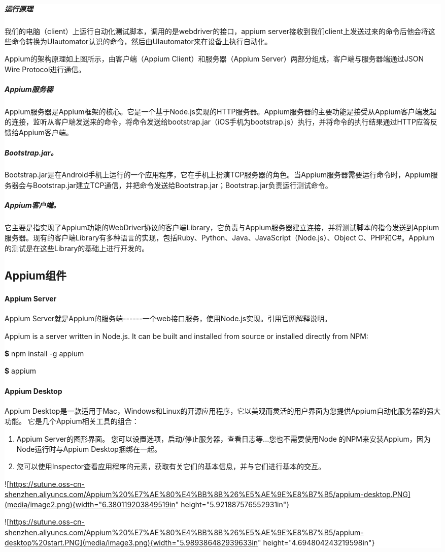 ##### 运行原理

我们的电脑（client）上运行自动化测试脚本，调用的是webdriver的接口，appium
server接收到我们client上发送过来的命令后他会将这些命令转换为UIautomator认识的命令，然后由UIautomator来在设备上执行自动化。

Appium的架构原理如上图所示，由客户端（Appium Client）和服务器（Appium
Server）两部分组成，客户端与服务器端通过JSON Wire Protocol进行通信。

##### Appium服务器

Appium服务器是Appium框架的核心。它是一个基于Node.js实现的HTTP服务器。Appium服务器的主要功能是接受从Appium客户端发起的连接，监听从客户端发送来的命令，将命令发送给bootstrap.jar（iOS手机为bootstrap.js）执行，并将命令的执行结果通过HTTP应答反馈给Appium客户端。

##### Bootstrap.jar。

Bootstrap.jar是在Android手机上运行的一个应用程序，它在手机上扮演TCP服务器的角色。当Appium服务器需要运行命令时，Appium服务器会与Bootstrap.jar建立TCP通信，并把命令发送给Bootstrap.jar；Bootstrap.jar负责运行测试命令。

##### Appium客户端。

它主要是指实现了Appium功能的WebDriver协议的客户端Library，它负责与Appium服务器建立连接，并将测试脚本的指令发送到Appium服务器。现有的客户端Library有多种语言的实现，包括Ruby、Python、Java、JavaScript（Node.js）、Object
C、PHP和C\#。Appium的测试是在这些Library的基础上进行开发的。

Appium组件
----------

#### Appium Server

Appium
Server就是Appium的服务端------一个web接口服务，使用Node.js实现。引用官网解释说明。

Appium is a server written in Node.js. It can be built and installed
from source or installed directly from NPM:

**\$** npm install -g appium

**\$** appium

#### Appium Desktop

Appium
Desktop是一款适用于Mac，Windows和Linux的开源应用程序，它以美观而灵活的用户界面为您提供Appium自动化服务器的强大功能。
它是几个Appium相关工具的组合：

1.  Appium Server的图形界面。
    您可以设置选项，启动/停止服务器，查看日志等\...您也不需要使用Node
    的NPM来安装Appium，因为Node运行时与Appium Desktop捆绑在一起。

2.  您可以使用Inspector查看应用程序的元素，获取有关它们的基本信息，并与它们进行基本的交互。

![https://sutune.oss-cn-shenzhen.aliyuncs.com/Appium%20%E7%AE%80%E4%BB%8B%26%E5%AE%9E%E8%B7%B5/appium-desktop.PNG](media/image2.png){width="6.380119203849519in"
height="5.921887576552931in"}

![https://sutune.oss-cn-shenzhen.aliyuncs.com/Appium%20%E7%AE%80%E4%BB%8B%26%E5%AE%9E%E8%B7%B5/appium-desktop%20start.PNG](media/image3.png){width="5.989386482939633in"
height="4.694804243219598in"}
